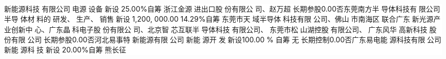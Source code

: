 新能源科技
有限公司
电源
设备
新设
25.00%自筹
浙江金源
进出口股
份有限公
司、赵万超
长期参股0.00否东莞南方半
导体科技有
限公司
半导
体材
料的
研发、
生产、
销售
新设
1,200,
000.00
14.29%自筹
东莞市天
域半导体
科技有限
公司、佛山
市南海区
联合广东
新光源产
业创新中
心、广东晶
科电子股
份有限公
司、北京智
芯互联半
导体科技
有限公司、
东莞市松
山湖控股
有限公司、
广东风华
高新科技
股份有限
公司
长期参股0.00否河北易事特
新能源有限
公司
新能
源开
发
新设100.00
%
自筹
无
长期控制0.00否广东易电能
源科技有限
公司
新能
源科
技
新设
20.00%自筹
熊长征
